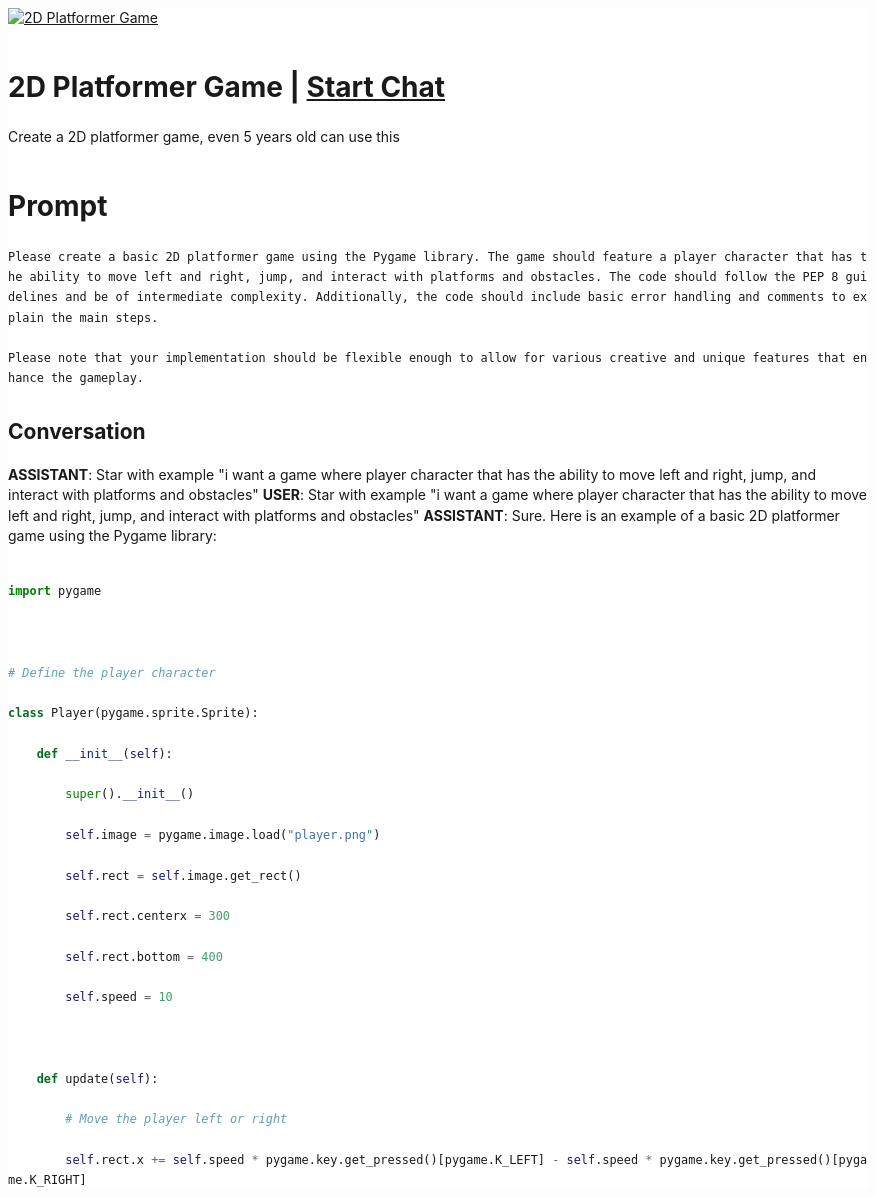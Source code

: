 
[![2D Platformer Game](https://flow-prompt-covers.s3.us-west-1.amazonaws.com/icon/Impressionist/i5.png)](https://gptcall.net/chat.html?data=%7B%22contact%22%3A%7B%22id%22%3A%22UMAR0WyonuAcXfnawcMzc%22%2C%22flow%22%3Atrue%7D%7D)
# 2D Platformer Game | [Start Chat](https://gptcall.net/chat.html?data=%7B%22contact%22%3A%7B%22id%22%3A%22UMAR0WyonuAcXfnawcMzc%22%2C%22flow%22%3Atrue%7D%7D)
Create a 2D platformer game, even 5 years old can use this

# Prompt

```
Please create a basic 2D platformer game using the Pygame library. The game should feature a player character that has the ability to move left and right, jump, and interact with platforms and obstacles. The code should follow the PEP 8 guidelines and be of intermediate complexity. Additionally, the code should include basic error handling and comments to explain the main steps.

Please note that your implementation should be flexible enough to allow for various creative and unique features that enhance the gameplay.
```

## Conversation

**ASSISTANT**: Star with example "i want a game where  player character that has the ability to move left and right, jump, and interact with platforms and obstacles"
**USER**: Star with example "i want a game where  player character that has the ability to move left and right, jump, and interact with platforms and obstacles"
**ASSISTANT**: Sure. Here is an example of a basic 2D platformer game using the Pygame library:



```python

import pygame



# Define the player character

class Player(pygame.sprite.Sprite):

    def __init__(self):

        super().__init__()

        self.image = pygame.image.load("player.png")

        self.rect = self.image.get_rect()

        self.rect.centerx = 300

        self.rect.bottom = 400

        self.speed = 10



    def update(self):

        # Move the player left or right

        self.rect.x += self.speed * pygame.key.get_pressed()[pygame.K_LEFT] - self.speed * pygame.key.get_pressed()[pygame.K_RIGHT]
```